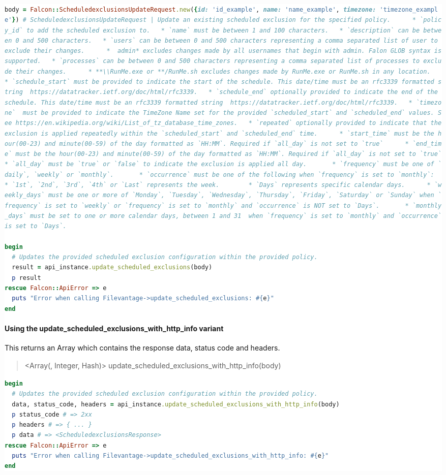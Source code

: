 ```ruby
body = Falcon::ScheduledexclusionsUpdateRequest.new({id: 'id_example', name: 'name_example', timezone: 'timezone_example'}) # ScheduledexclusionsUpdateRequest | Update an existing scheduled exclusion for the specified policy.      * `policy_id` to add the scheduled exclusion to.   * `name` must be between 1 and 100 characters.   * `description` can be between 0 and 500 characters.   * `users` can be between 0 and 500 characters representing a comma separated list of user to exclude their changes.      *  admin* excludes changes made by all usernames that begin with admin. Falon GLOB syntax is supported.   * `processes` can be between 0 and 500 characters representing a comma separated list of processes to exclude their changes.      * **\\RunMe.exe or **/RunMe.sh excludes changes made by RunMe.exe or RunMe.sh in any location.   * `schedule_start` must be provided to indicate the start of the schedule. This date/time must be an rfc3339 formatted string  https://datatracker.ietf.org/doc/html/rfc3339.   * `schedule_end` optionally provided to indicate the end of the schedule. This date/time must be an rfc3339 formatted string  https://datatracker.ietf.org/doc/html/rfc3339.   * `timezone`  must be provided to indicate the TimeZone Name set for the provided `scheduled_start` and `scheduled_end` values. See https://en.wikipedia.org/wiki/List_of_tz_database_time_zones.   * `repeated` optionally provided to indicate that the exclusion is applied repeatedly within the `scheduled_start` and `scheduled_end` time.      * `start_time` must be the hour(00-23) and minute(00-59) of the day formatted as `HH:MM`. Required if `all_day` is not set to `true`      * `end_time` must be the hour(00-23) and minute(00-59) of the day formatted as `HH:MM`. Required if `all_day` is not set to `true`      * `all_day` must be `true` or `false` to indicate the exclusion is applied all day.       * `frequency` must be one of `daily`, `weekly` or `monthly`.       * `occurrence` must be one of the following when `frequency` is set to `monthly`:        * `1st`, `2nd`, `3rd`, `4th` or `Last` represents the week.        * `Days` represents specific calendar days.      * `weekly_days` must be one or more of `Monday`, `Tuesday`, `Wednesday`, `Thursday`, `Friday`, `Saturday` or `Sunday` when `frequency` is set to `weekly` or `frequency` is set to `monthly` and `occurrence` is NOT set to `Days`.       * `monthly_days` must be set to one or more calendar days, between 1 and 31  when `frequency` is set to `monthly` and `occurrence` is set to `Days`. 

begin
  # Updates the provided scheduled exclusion configuration within the provided policy.
  result = api_instance.update_scheduled_exclusions(body)
  p result
rescue Falcon::ApiError => e
  puts "Error when calling Filevantage->update_scheduled_exclusions: #{e}"
end
```

#### Using the update_scheduled_exclusions_with_http_info variant

This returns an Array which contains the response data, status code and headers.

> <Array(<ScheduledexclusionsResponse>, Integer, Hash)> update_scheduled_exclusions_with_http_info(body)

```ruby
begin
  # Updates the provided scheduled exclusion configuration within the provided policy.
  data, status_code, headers = api_instance.update_scheduled_exclusions_with_http_info(body)
  p status_code # => 2xx
  p headers # => { ... }
  p data # => <ScheduledexclusionsResponse>
rescue Falcon::ApiError => e
  puts "Error when calling Filevantage->update_scheduled_exclusions_with_http_info: #{e}"
end
```
